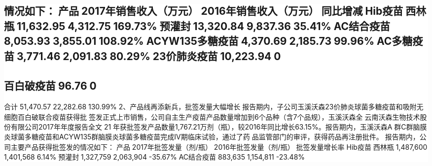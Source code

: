 情况如下：
产品
2017年销售收入（万元）
2016年销售收入（万元）
同比增减
Hib疫苗
西林瓶
11,632.95
4,312.75
169.73%
预灌封
13,320.84
9,837.36
35.41%
AC结合疫苗
8,053.93
3,855.01
108.92%
ACYW135多糖疫苗
4,370.69
2,185.73
99.96%
AC多糖疫苗
3,771.46
2,091.83
80.29%
23价肺炎疫苗
10,223.94
0
-
百白破疫苗
96.76
0
-
合计
51,470.57
22,282.68
130.99%
2、产品线再添新兵，批签发量大幅增长
报告期内，子公司玉溪沃森23价肺炎球菌多糖疫苗和吸附无细胞百白破联合疫苗获得批
签发正式上市销售，公司自主生产疫苗产品数量增加到6个品种（含7个品规），玉溪沃森全
云南沃森生物技术股份有限公司2017年年度报告全文
21
年获批签发产品数量1,767.21万剂（瓶），较2016年同比增长63.15%。报告期内，玉溪沃森A
群C群脑膜炎球菌多糖疫苗和ACYW135群脑膜炎球菌多糖疫苗完成Ⅳ期临床试验，通过了药
品监管部门的审评，获得药品再注册批件。
报告期内，公司主要产品获得批签发的情况如下：
产品
2017年批签发量（剂/瓶）
2016年批签发量（剂/瓶）
批签发量增长率
Hib疫苗
西林瓶
1,487,600
1,401,568
6.14%
预灌封
1,327,759
2,063,904
-35.67%
AC结合疫苗
883,635
1,154,811
-23.48%